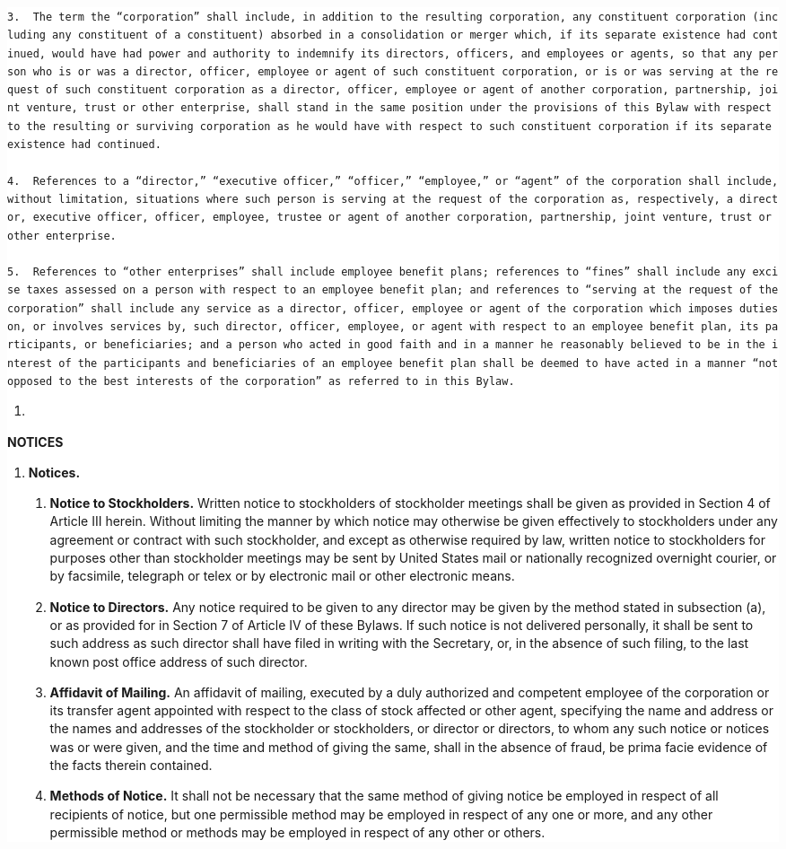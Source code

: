     3.  The term the “corporation” shall include, in addition to the resulting corporation, any constituent corporation (including any constituent of a constituent) absorbed in a consolidation or merger which, if its separate existence had continued, would have had power and authority to indemnify its directors, officers, and employees or agents, so that any person who is or was a director, officer, employee or agent of such constituent corporation, or is or was serving at the request of such constituent corporation as a director, officer, employee or agent of another corporation, partnership, joint venture, trust or other enterprise, shall stand in the same position under the provisions of this Bylaw with respect to the resulting or surviving corporation as he would have with respect to such constituent corporation if its separate existence had continued.

    4.  References to a “director,” “executive officer,” “officer,” “employee,” or “agent” of the corporation shall include, without limitation, situations where such person is serving at the request of the corporation as, respectively, a director, executive officer, officer, employee, trustee or agent of another corporation, partnership, joint venture, trust or other enterprise.

    5.  References to “other enterprises” shall include employee benefit plans; references to “fines” shall include any excise taxes assessed on a person with respect to an employee benefit plan; and references to “serving at the request of the corporation” shall include any service as a director, officer, employee or agent of the corporation which imposes duties on, or involves services by, such director, officer, employee, or agent with respect to an employee benefit plan, its participants, or beneficiaries; and a person who acted in good faith and in a manner he reasonably believed to be in the interest of the participants and beneficiaries of an employee benefit plan shall be deemed to have acted in a manner “not opposed to the best interests of the corporation” as referred to in this Bylaw.



1.  

**NOTICES**

1.  **Notices.**

    1.  **Notice to Stockholders.** Written notice to stockholders of stockholder meetings shall be given as provided in Section 4 of Article III herein. Without limiting the manner by which notice may otherwise be given effectively to stockholders under any agreement or contract with such stockholder, and except as otherwise required by law, written notice to stockholders for purposes other than stockholder meetings may be sent by United States mail or nationally recognized overnight courier, or by facsimile, telegraph or telex or by electronic mail or other electronic means.

    2.  **Notice to Directors.** Any notice required to be given to any director may be given by the method stated in subsection (a), or as provided for in Section 7 of Article IV of these Bylaws. If such notice is not delivered personally, it shall be sent to such address as such director shall have filed in writing with the Secretary, or, in the absence of such filing, to the last known post office address of such director.

    3.  **Affidavit of Mailing.** An affidavit of mailing, executed by a duly authorized and competent employee of the corporation or its transfer agent appointed with respect to the class of stock affected or other agent, specifying the name and address or the names and addresses of the stockholder or stockholders, or director or directors, to whom any such notice or notices was or were given, and the time and method of giving the same, shall in the absence of fraud, be prima facie evidence of the facts therein contained.

    4.  **Methods of Notice.** It shall not be necessary that the same method of giving notice be employed in respect of all recipients of notice, but one permissible method may be employed in respect of any one or more, and any other permissible method or methods may be employed in respect of any other or others.
